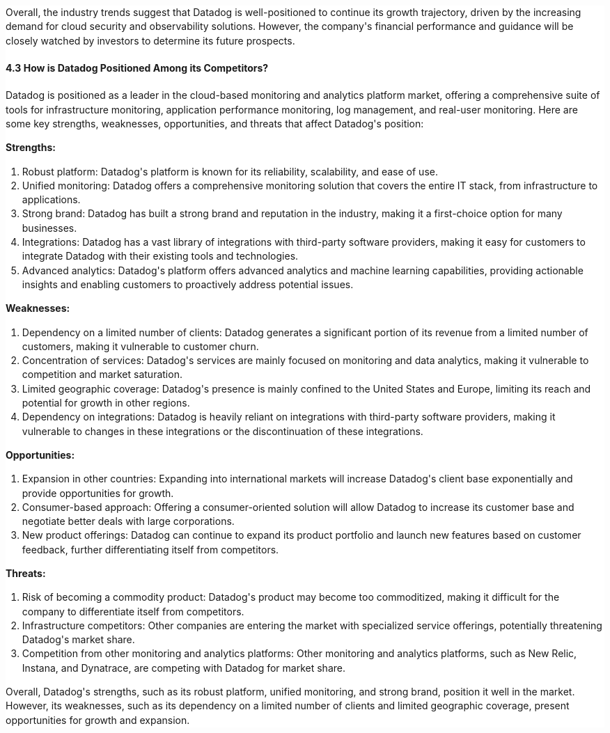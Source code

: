 Overall, the industry trends suggest that Datadog is well-positioned to continue its growth trajectory, driven by the increasing demand for cloud security and observability solutions. However, the company's financial performance and guidance will be closely watched by investors to determine its future prospects.

#### 4.3 How is Datadog Positioned Among its Competitors? 

Datadog is positioned as a leader in the cloud-based monitoring and analytics platform market, offering a comprehensive suite of tools for infrastructure monitoring, application performance monitoring, log management, and real-user monitoring. Here are some key strengths, weaknesses, opportunities, and threats that affect Datadog's position:

**Strengths:**

1. Robust platform: Datadog's platform is known for its reliability, scalability, and ease of use.
2. Unified monitoring: Datadog offers a comprehensive monitoring solution that covers the entire IT stack, from infrastructure to applications.
3. Strong brand: Datadog has built a strong brand and reputation in the industry, making it a first-choice option for many businesses.
4. Integrations: Datadog has a vast library of integrations with third-party software providers, making it easy for customers to integrate Datadog with their existing tools and technologies.
5. Advanced analytics: Datadog's platform offers advanced analytics and machine learning capabilities, providing actionable insights and enabling customers to proactively address potential issues.

**Weaknesses:**

1. Dependency on a limited number of clients: Datadog generates a significant portion of its revenue from a limited number of customers, making it vulnerable to customer churn.
2. Concentration of services: Datadog's services are mainly focused on monitoring and data analytics, making it vulnerable to competition and market saturation.
3. Limited geographic coverage: Datadog's presence is mainly confined to the United States and Europe, limiting its reach and potential for growth in other regions.
4. Dependency on integrations: Datadog is heavily reliant on integrations with third-party software providers, making it vulnerable to changes in these integrations or the discontinuation of these integrations.

**Opportunities:**

1. Expansion in other countries: Expanding into international markets will increase Datadog's client base exponentially and provide opportunities for growth.
2. Consumer-based approach: Offering a consumer-oriented solution will allow Datadog to increase its customer base and negotiate better deals with large corporations.
3. New product offerings: Datadog can continue to expand its product portfolio and launch new features based on customer feedback, further differentiating itself from competitors.

**Threats:**

1. Risk of becoming a commodity product: Datadog's product may become too commoditized, making it difficult for the company to differentiate itself from competitors.
2. Infrastructure competitors: Other companies are entering the market with specialized service offerings, potentially threatening Datadog's market share.
3. Competition from other monitoring and analytics platforms: Other monitoring and analytics platforms, such as New Relic, Instana, and Dynatrace, are competing with Datadog for market share.

Overall, Datadog's strengths, such as its robust platform, unified monitoring, and strong brand, position it well in the market. However, its weaknesses, such as its dependency on a limited number of clients and limited geographic coverage, present opportunities for growth and expansion.
